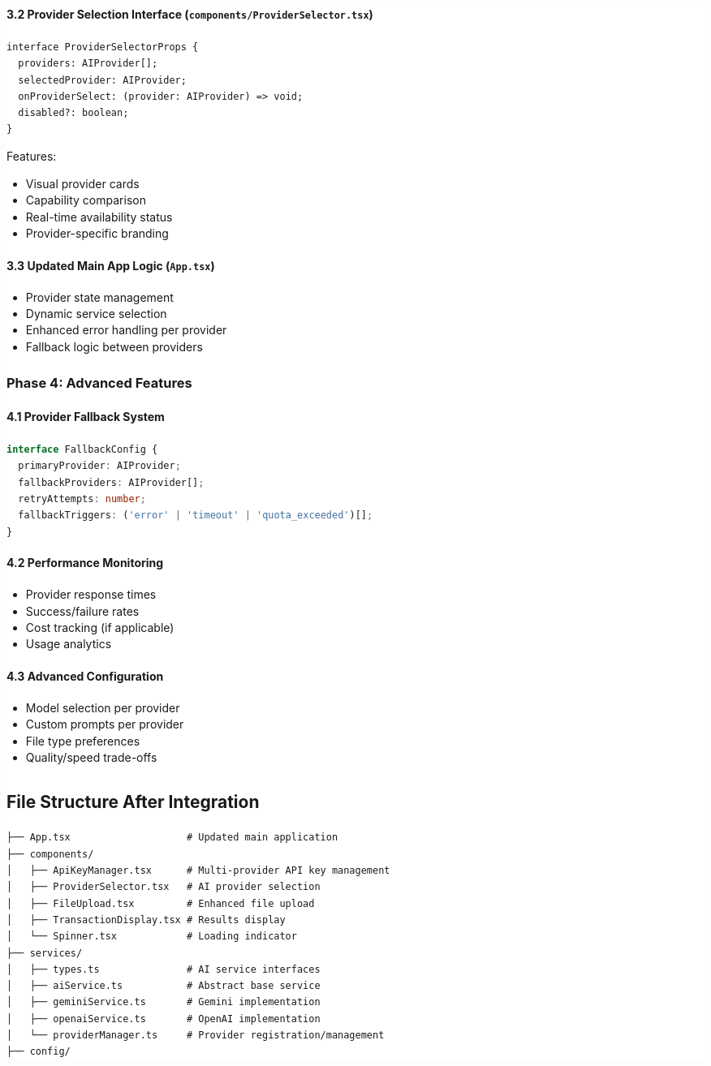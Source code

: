 #### 3.2 Provider Selection Interface (`components/ProviderSelector.tsx`)
```tsx
interface ProviderSelectorProps {
  providers: AIProvider[];
  selectedProvider: AIProvider;
  onProviderSelect: (provider: AIProvider) => void;
  disabled?: boolean;
}
```

Features:
- Visual provider cards
- Capability comparison
- Real-time availability status
- Provider-specific branding

#### 3.3 Updated Main App Logic (`App.tsx`)
- Provider state management
- Dynamic service selection
- Enhanced error handling per provider
- Fallback logic between providers

### Phase 4: Advanced Features

#### 4.1 Provider Fallback System
```typescript
interface FallbackConfig {
  primaryProvider: AIProvider;
  fallbackProviders: AIProvider[];
  retryAttempts: number;
  fallbackTriggers: ('error' | 'timeout' | 'quota_exceeded')[];
}
```

#### 4.2 Performance Monitoring
- Provider response times
- Success/failure rates
- Cost tracking (if applicable)
- Usage analytics

#### 4.3 Advanced Configuration
- Model selection per provider
- Custom prompts per provider
- File type preferences
- Quality/speed trade-offs

## File Structure After Integration

```
├── App.tsx                    # Updated main application
├── components/
│   ├── ApiKeyManager.tsx      # Multi-provider API key management
│   ├── ProviderSelector.tsx   # AI provider selection
│   ├── FileUpload.tsx         # Enhanced file upload
│   ├── TransactionDisplay.tsx # Results display
│   └── Spinner.tsx            # Loading indicator
├── services/
│   ├── types.ts               # AI service interfaces
│   ├── aiService.ts           # Abstract base service
│   ├── geminiService.ts       # Gemini implementation
│   ├── openaiService.ts       # OpenAI implementation
│   └── providerManager.ts     # Provider registration/management
├── config/
```